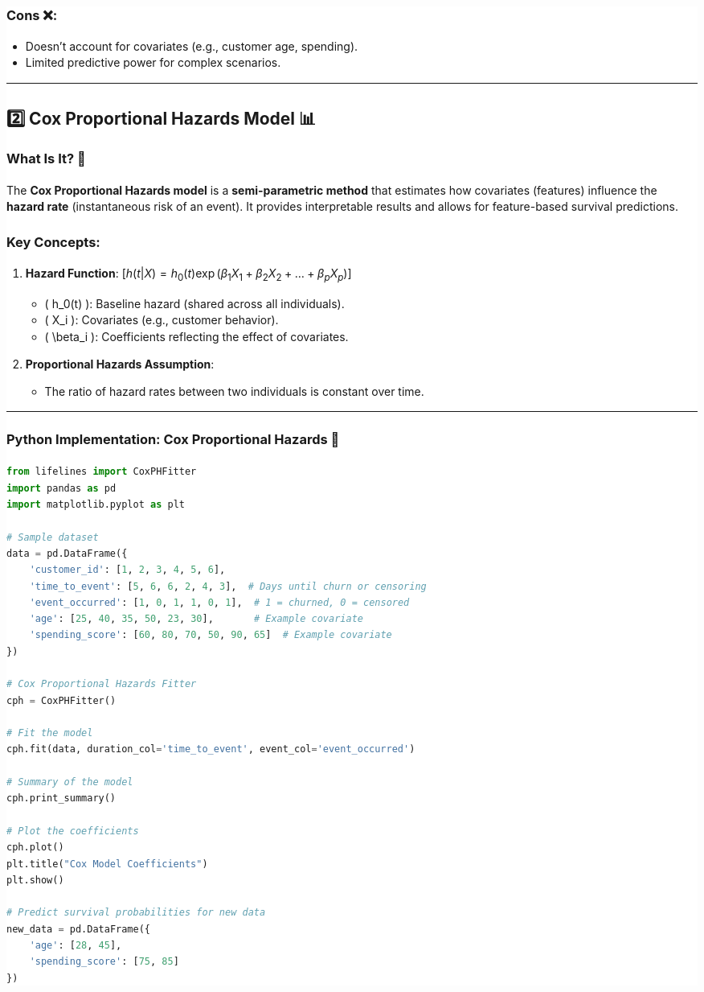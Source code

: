 ### Cons ❌:
- Doesn’t account for covariates (e.g., customer age, spending).
- Limited predictive power for complex scenarios.

---

## 2️⃣ Cox Proportional Hazards Model 📊

### What Is It? 🤔
The **Cox Proportional Hazards model** is a **semi-parametric method** that estimates how covariates (features) influence the **hazard rate** (instantaneous risk of an event). It provides interpretable results and allows for feature-based survival predictions.

### Key Concepts:

1. **Hazard Function**:
   $[
   h(t|X) = h_0(t) \exp(\beta_1 X_1 + \beta_2 X_2 + \dots + \beta_p X_p)
   ]$
   - \( h_0(t) \): Baseline hazard (shared across all individuals).
   - \( X_i \): Covariates (e.g., customer behavior).
   - \( \beta_i \): Coefficients reflecting the effect of covariates.

2. **Proportional Hazards Assumption**:
   - The ratio of hazard rates between two individuals is constant over time.

---

### Python Implementation: Cox Proportional Hazards 🎯

```python
from lifelines import CoxPHFitter
import pandas as pd
import matplotlib.pyplot as plt

# Sample dataset
data = pd.DataFrame({
    'customer_id': [1, 2, 3, 4, 5, 6],
    'time_to_event': [5, 6, 6, 2, 4, 3],  # Days until churn or censoring
    'event_occurred': [1, 0, 1, 1, 0, 1],  # 1 = churned, 0 = censored
    'age': [25, 40, 35, 50, 23, 30],       # Example covariate
    'spending_score': [60, 80, 70, 50, 90, 65]  # Example covariate
})

# Cox Proportional Hazards Fitter
cph = CoxPHFitter()

# Fit the model
cph.fit(data, duration_col='time_to_event', event_col='event_occurred')

# Summary of the model
cph.print_summary()

# Plot the coefficients
cph.plot()
plt.title("Cox Model Coefficients")
plt.show()

# Predict survival probabilities for new data
new_data = pd.DataFrame({
    'age': [28, 45],
    'spending_score': [75, 85]
})
```